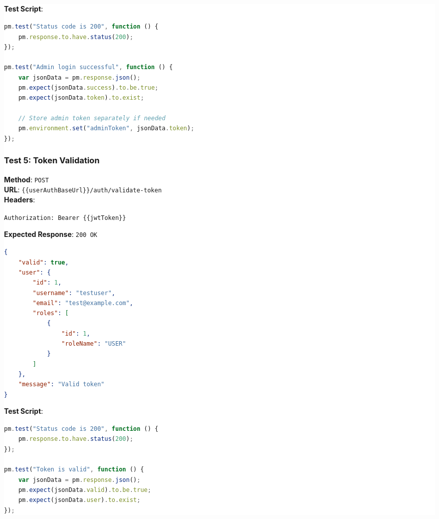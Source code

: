 **Test Script**:
```javascript
pm.test("Status code is 200", function () {
    pm.response.to.have.status(200);
});

pm.test("Admin login successful", function () {
    var jsonData = pm.response.json();
    pm.expect(jsonData.success).to.be.true;
    pm.expect(jsonData.token).to.exist;
    
    // Store admin token separately if needed
    pm.environment.set("adminToken", jsonData.token);
});
```

### Test 5: Token Validation
**Method**: `POST`  
**URL**: `{{userAuthBaseUrl}}/auth/validate-token`  
**Headers**: 
```
Authorization: Bearer {{jwtToken}}
```

**Expected Response**: `200 OK`
```json
{
    "valid": true,
    "user": {
        "id": 1,
        "username": "testuser",
        "email": "test@example.com",
        "roles": [
            {
                "id": 1,
                "roleName": "USER"
            }
        ]
    },
    "message": "Valid token"
}
```

**Test Script**:
```javascript
pm.test("Status code is 200", function () {
    pm.response.to.have.status(200);
});

pm.test("Token is valid", function () {
    var jsonData = pm.response.json();
    pm.expect(jsonData.valid).to.be.true;
    pm.expect(jsonData.user).to.exist;
});
```
